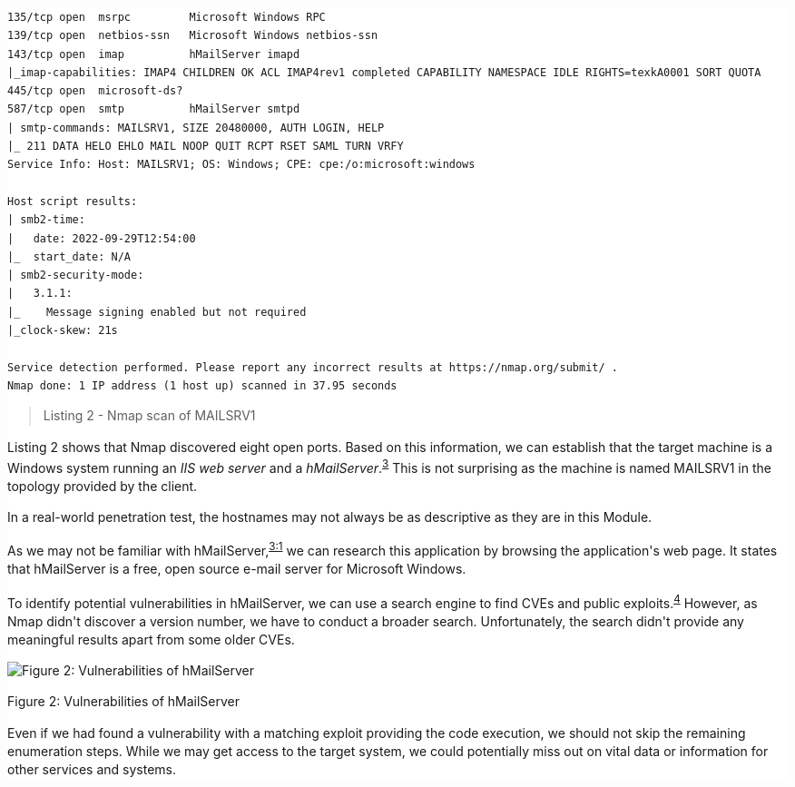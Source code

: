 ```fence
135/tcp open  msrpc         Microsoft Windows RPC
139/tcp open  netbios-ssn   Microsoft Windows netbios-ssn
143/tcp open  imap          hMailServer imapd
|_imap-capabilities: IMAP4 CHILDREN OK ACL IMAP4rev1 completed CAPABILITY NAMESPACE IDLE RIGHTS=texkA0001 SORT QUOTA
445/tcp open  microsoft-ds?
587/tcp open  smtp          hMailServer smtpd
| smtp-commands: MAILSRV1, SIZE 20480000, AUTH LOGIN, HELP
|_ 211 DATA HELO EHLO MAIL NOOP QUIT RCPT RSET SAML TURN VRFY
Service Info: Host: MAILSRV1; OS: Windows; CPE: cpe:/o:microsoft:windows

Host script results:
| smb2-time: 
|   date: 2022-09-29T12:54:00
|_  start_date: N/A
| smb2-security-mode: 
|   3.1.1: 
|_    Message signing enabled but not required
|_clock-skew: 21s

Service detection performed. Please report any incorrect results at https://nmap.org/submit/ .
Nmap done: 1 IP address (1 host up) scanned in 37.95 seconds
```

> Listing 2 - Nmap scan of MAILSRV1

Listing 2 shows that Nmap discovered eight open ports. Based on this information, we can establish that the target machine is a Windows system running an *IIS web server* and a *hMailServer*.<sup class="footnote-ref"><a href="https://portal.offsec.com/courses/pen-200-44065/learning/assembling-the-pieces-48786/#fn-local_id_3492-3" id="fnref-local_id_3492-3">3</a></sup> This is not surprising as the machine is named MAILSRV1 in the topology provided by the client.

In a real-world penetration test, the hostnames may not always be as descriptive as they are in this Module.

As we may not be familiar with hMailServer,<sup class="footnote-ref"><a href="https://portal.offsec.com/courses/pen-200-44065/learning/assembling-the-pieces-48786/#fn-local_id_3492-3" id="fnref-local_id_3492-3:1">3:1</a></sup> we can research this application by browsing the application's web page. It states that hMailServer is a free, open source e-mail server for Microsoft Windows.

To identify potential vulnerabilities in hMailServer, we can use a search engine to find CVEs and public exploits.<sup class="footnote-ref"><a href="https://portal.offsec.com/courses/pen-200-44065/learning/assembling-the-pieces-48786/#fn-local_id_3492-4" id="fnref-local_id_3492-4">4</a></sup> However, as Nmap didn't discover a version number, we have to conduct a broader search. Unfortunately, the search didn't provide any meaningful results apart from some older CVEs.

![Figure 2: Vulnerabilities of hMailServer](https://static.offsec.com/offsec-courses/PEN-200/imgs/atpr/bfa13c165151681396a05b52226a1057-atp_hmail.png)

Figure 2: Vulnerabilities of hMailServer

Even if we had found a vulnerability with a matching exploit providing the code execution, we should not skip the remaining enumeration steps. While we may get access to the target system, we could potentially miss out on vital data or information for other services and systems.
